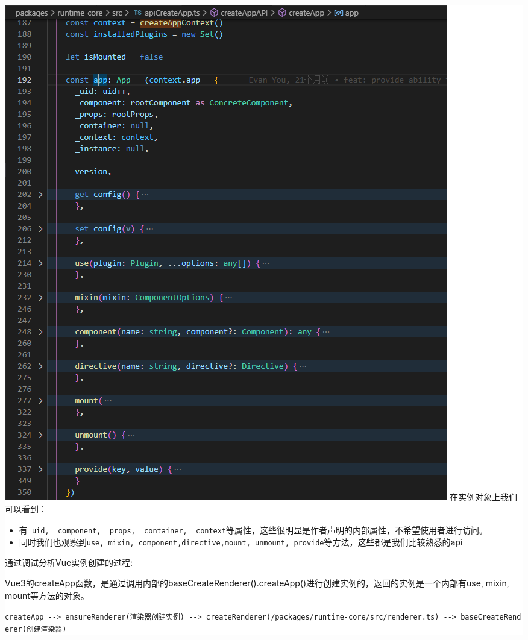 ![app](images/003.png)
在实例对象上我们可以看到：

- 有```_uid, _component, _props, _container, _context```等属性，这些很明显是作者声明的内部属性，不希望使用者进行访问。
- 同时我们也观察到```use, mixin, component,directive,mount, unmount, provide```等方法，这些都是我们比较熟悉的api

通过调试分析Vue实例创建的过程:

Vue3的createApp函数，是通过调用内部的baseCreateRenderer().createApp()进行创建实例的，返回的实例是一个内部有use, mixin, mount等方法的对象。

```
createApp --> ensureRenderer(渲染器创建实例) --> createRenderer(/packages/runtime-core/src/renderer.ts) --> baseCreateRenderer(创建渲染器)
```
